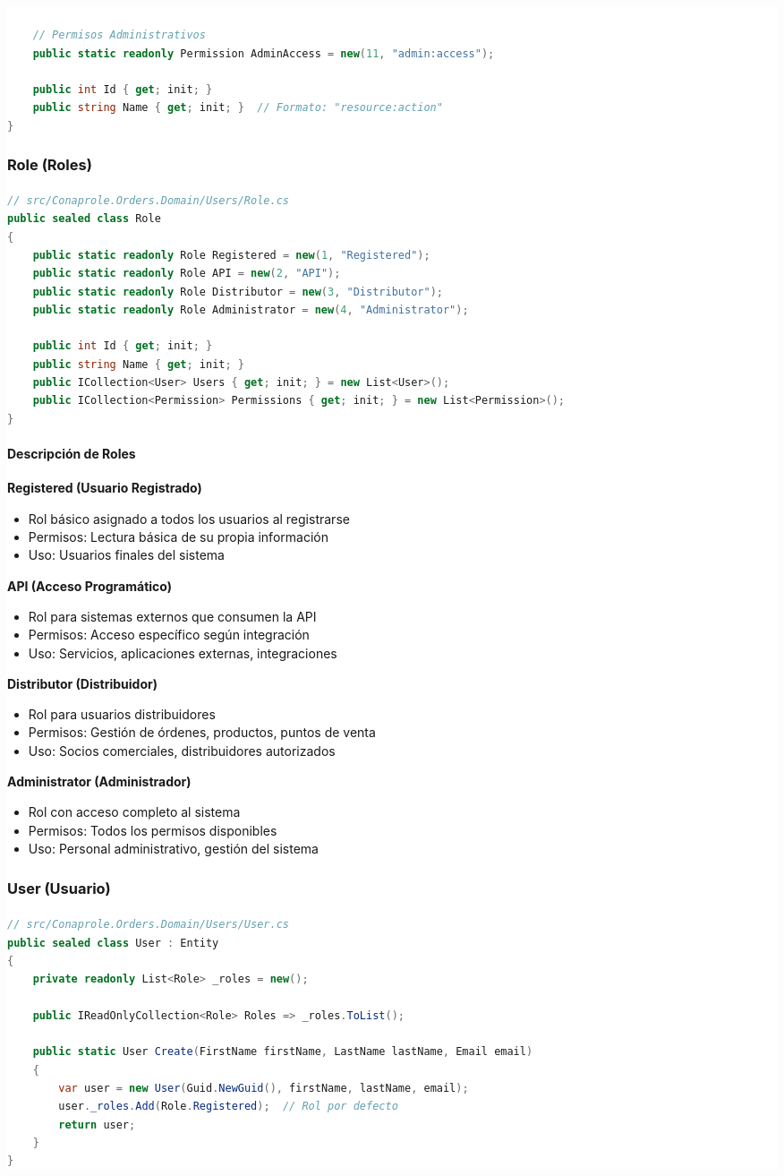 ```csharp
    
    // Permisos Administrativos
    public static readonly Permission AdminAccess = new(11, "admin:access");
    
    public int Id { get; init; }
    public string Name { get; init; }  // Formato: "resource:action"
}
```

### Role (Roles)
```csharp
// src/Conaprole.Orders.Domain/Users/Role.cs
public sealed class Role
{
    public static readonly Role Registered = new(1, "Registered");
    public static readonly Role API = new(2, "API");
    public static readonly Role Distributor = new(3, "Distributor");
    public static readonly Role Administrator = new(4, "Administrator");
    
    public int Id { get; init; }
    public string Name { get; init; }
    public ICollection<User> Users { get; init; } = new List<User>();
    public ICollection<Permission> Permissions { get; init; } = new List<Permission>();
}
```

#### Descripción de Roles

**Registered (Usuario Registrado)**
- Rol básico asignado a todos los usuarios al registrarse
- Permisos: Lectura básica de su propia información
- Uso: Usuarios finales del sistema

**API (Acceso Programático)**
- Rol para sistemas externos que consumen la API
- Permisos: Acceso específico según integración
- Uso: Servicios, aplicaciones externas, integraciones

**Distributor (Distribuidor)**
- Rol para usuarios distribuidores
- Permisos: Gestión de órdenes, productos, puntos de venta
- Uso: Socios comerciales, distribuidores autorizados

**Administrator (Administrador)**
- Rol con acceso completo al sistema
- Permisos: Todos los permisos disponibles
- Uso: Personal administrativo, gestión del sistema

### User (Usuario)
```csharp
// src/Conaprole.Orders.Domain/Users/User.cs
public sealed class User : Entity
{
    private readonly List<Role> _roles = new();
    
    public IReadOnlyCollection<Role> Roles => _roles.ToList();
    
    public static User Create(FirstName firstName, LastName lastName, Email email)
    {
        var user = new User(Guid.NewGuid(), firstName, lastName, email);
        user._roles.Add(Role.Registered);  // Rol por defecto
        return user;
    }
}
```
